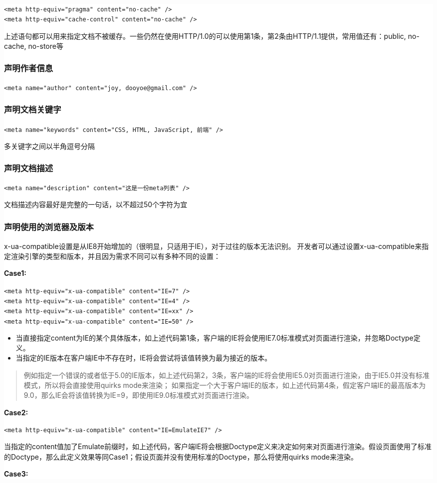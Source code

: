 ```
<meta http-equiv="pragma" content="no-cache" />
<meta http-equiv="cache-control" content="no-cache" />
```

上述语句都可以用来指定文档不被缓存。一些仍然在使用HTTP/1.0的可以使用第1条，第2条由HTTP/1.1提供，常用值还有：public, no-cache, no-store等

### 声明作者信息

```
<meta name="author" content="joy, dooyoe@gmail.com" />
```

### 声明文档关键字

```
<meta name="keywords" content="CSS, HTML, JavaScript, 前端" />
```

多关键字之间以半角逗号分隔

### 声明文档描述

```
<meta name="description" content="这是一份meta列表" />
```

文档描述内容最好是完整的一句话，以不超过50个字符为宜

### 声明使用的浏览器及版本

x-ua-compatible设置是从IE8开始增加的（很明显，只适用于IE），对于过往的版本无法识别。
开发者可以通过设置x-ua-compatible来指定渲染引擎的类型和版本，并且因为需求不同可以有多种不同的设置：

**Case1:**

```
<meta http-equiv="x-ua-compatible" content="IE=7" />
<meta http-equiv="x-ua-compatible" content="IE=4" />
<meta http-equiv="x-ua-compatible" content="IE=xx" />
<meta http-equiv="x-ua-compatible" content="IE=50" />
```

+ 当直接指定content为IE的某个具体版本，如上述代码第1条，客户端的IE将会使用IE7.0标准模式对页面进行渲染，并忽略Doctype定义。
+ 当指定的IE版本在客户端IE中不存在时，IE将会尝试将该值转换为最为接近的版本。
> 例如指定一个错误的或者低于5.0的IE版本，如上述代码第2，3条，客户端的IE将会使用IE5.0对页面进行渲染，由于IE5.0并没有标准模式，所以将会直接使用quirks mode来渲染；
> 如果指定一个大于客户端IE的版本，如上述代码第4条，假定客户端IE的最高版本为9.0，那么IE会将该值转换为IE=9，即使用IE9.0标准模式对页面进行渲染。

**Case2:**

```
<meta http-equiv="x-ua-compatible" content="IE=EmulateIE7" />
```

当指定的content值加了Emulate前缀时，如上述代码，客户端IE将会根据Doctype定义来决定如何来对页面进行渲染。假设页面使用了标准的Doctype，那么此定义效果等同Case1；假设页面并没有使用标准的Doctype，那么将使用quirks mode来渲染。

**Case3:**
